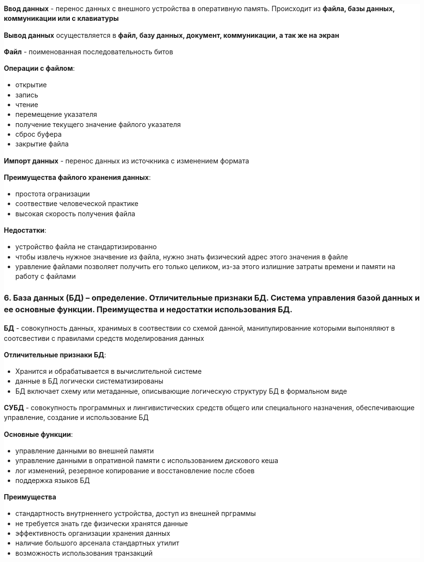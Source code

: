 **Ввод данных** - перенос данных с внешного устройства в оперативную память. Происходит из **файла, базы данных, коммуникации или с клавиатуры**

**Вывод данных** осуществляется в **файл, базу данных, документ, коммуникации, а так же на экран**

**Файл** - поименованная последовательность битов

**Операции с файлом**:
- открытие
- запись
- чтение
- перемещение указателя
- получение текущего значение файлого указателя
- сброс буфера
- закрытие файла

**Импорт данных** - перенос данных из источкника с изменением формата

**Преимущества файлого хранения данных**:
- простота огранизации
- соотвествие человеческой практике 
- высокая скорость получения файла

**Недостатки**:
- устройство файла не стандартизированно
- чтобы извлечь нужное значвение из файла, нужно знать физический адрес этого значения в файле
- уравление файлами позволяет получить его только целиком, из-за этого излишние затраты времени и памяти на работу с файлами

### 6. База данных (БД) – определение. Отличительные признаки БД. Система управления базой данных и ее основные функции. Преимущества и недостатки использования БД.

**БД** - совокупность данных, хранимых в соотвествии со схемой данной, манипулированние которыми выпоняляют в соотсвестиви с правилами средств моделирования данных

**Отличительные признаки БД**:
- Хранится и обрабатывается в вычислительной системе
- данные в БД логически систематизированы
- БД включает схему или метаданные, описывающие логическую структуру БД в формальном виде

**СУБД** - совокупность программных и лингивистических средств общего или специального назначения, обеспечивающие управление, создание и использование БД

**Основные функции**:
- управление данными во внешней памяти
- управление данными в опративной памяти с использованием дискового кеша
- лог изменений, резервное копирование и восстановление после сбоев
- поддержка языков БД

**Преимущества**
- стандартность внутрненнего устройства, доступ из внешней прграммы
- не требуется знать где физически хранятся данные
- эффективность организации хранения данных
- наличие большого арсенала стандартных утилит 
- возможность использования транзакций 

